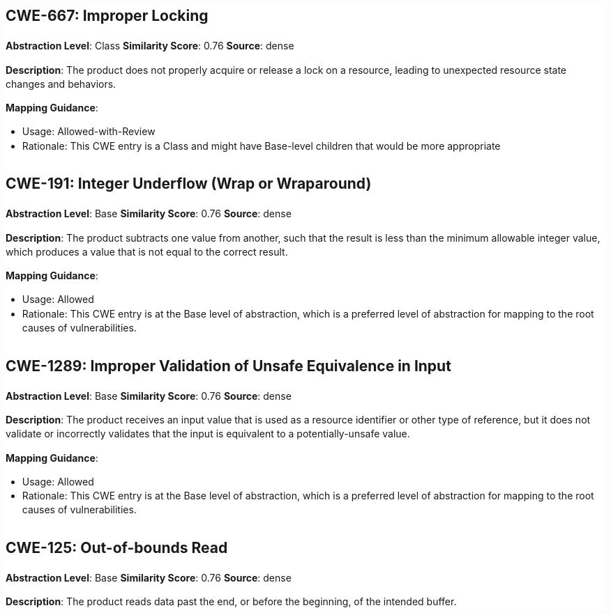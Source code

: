 ## CWE-667: Improper Locking
**Abstraction Level**: Class
**Similarity Score**: 0.76
**Source**: dense

**Description**:
The product does not properly acquire or release a lock on a resource, leading to unexpected resource state changes and behaviors.

**Mapping Guidance**:
- Usage: Allowed-with-Review
- Rationale: This CWE entry is a Class and might have Base-level children that would be more appropriate

## CWE-191: Integer Underflow (Wrap or Wraparound)
**Abstraction Level**: Base
**Similarity Score**: 0.76
**Source**: dense

**Description**:
The product subtracts one value from another, such that the result is less than the minimum allowable integer value, which produces a value that is not equal to the correct result.

**Mapping Guidance**:
- Usage: Allowed
- Rationale: This CWE entry is at the Base level of abstraction, which is a preferred level of abstraction for mapping to the root causes of vulnerabilities.

## CWE-1289: Improper Validation of Unsafe Equivalence in Input
**Abstraction Level**: Base
**Similarity Score**: 0.76
**Source**: dense

**Description**:
The product receives an input value that is used as a resource identifier or other type of reference, but it does not validate or incorrectly validates that the input is equivalent to a potentially-unsafe value.

**Mapping Guidance**:
- Usage: Allowed
- Rationale: This CWE entry is at the Base level of abstraction, which is a preferred level of abstraction for mapping to the root causes of vulnerabilities.

## CWE-125: Out-of-bounds Read
**Abstraction Level**: Base
**Similarity Score**: 0.76
**Source**: dense

**Description**:
The product reads data past the end, or before the beginning, of the intended buffer.
